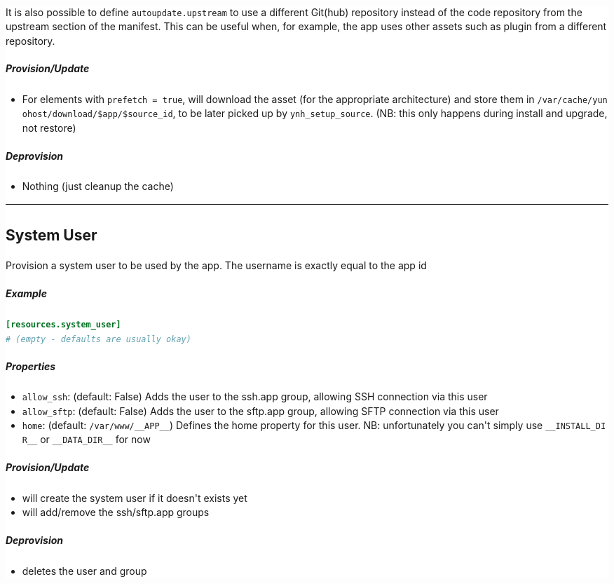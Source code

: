 It is also possible to define `autoupdate.upstream` to use a different Git(hub) repository instead of the code repository from the upstream section of the manifest. This can be useful when, for example, the app uses other assets such as plugin from a different repository.

##### Provision/Update
- For elements with `prefetch = true`, will download the asset (for the appropriate architecture) and store them in `/var/cache/yunohost/download/$app/$source_id`, to be later picked up by `ynh_setup_source`. (NB: this only happens during install and upgrade, not restore)

##### Deprovision
- Nothing (just cleanup the cache)

----------------

## System User

Provision a system user to be used by the app. The username is exactly equal to the app id

##### Example
```toml
[resources.system_user]
# (empty - defaults are usually okay)
```

##### Properties
- `allow_ssh`: (default: False) Adds the user to the ssh.app group, allowing SSH connection via this user
- `allow_sftp`: (default: False) Adds the user to the sftp.app group, allowing SFTP connection via this user
- `home`: (default: `/var/www/__APP__`) Defines the home property for this user. NB: unfortunately you can't simply use `__INSTALL_DIR__` or `__DATA_DIR__` for now

##### Provision/Update
- will create the system user if it doesn't exists yet
- will add/remove the ssh/sftp.app groups

##### Deprovision
- deletes the user and group

